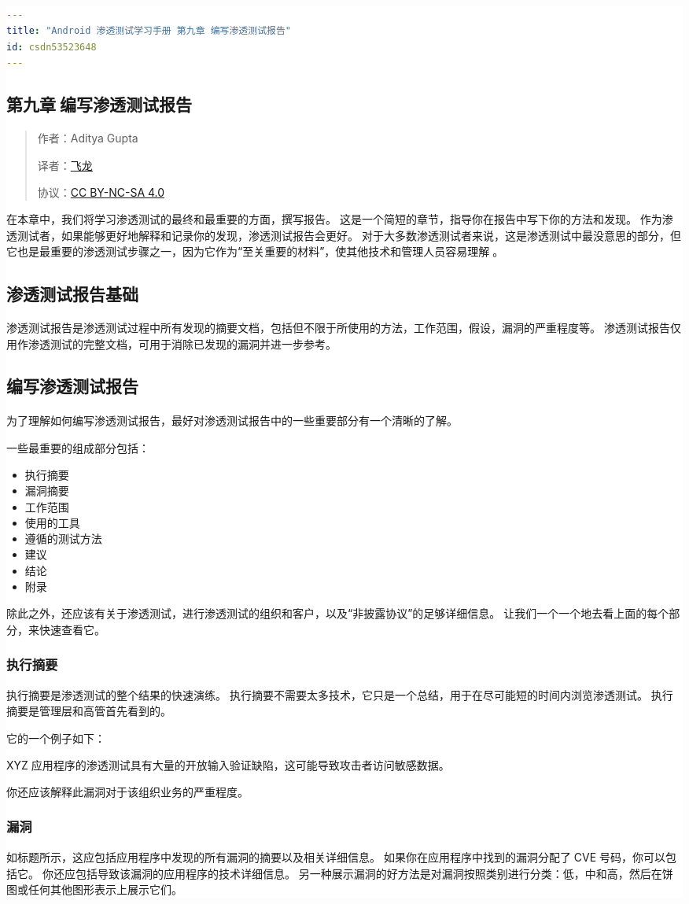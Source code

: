 ```yaml
---
title: "Android 渗透测试学习手册 第九章 编写渗透测试报告"
id: csdn53523648
---
```


## 第九章 编写渗透测试报告

> 作者：Aditya Gupta
> 
> 译者：[飞龙](https://github.com/)
> 
> 协议：[CC BY-NC-SA 4.0](http://creativecommons.org/licenses/by-nc-sa/4.0/)

在本章中，我们将学习渗透测试的最终和最重要的方面，撰写报告。 这是一个简短的章节，指导你在报告中写下你的方法和发现。 作为渗透测试者，如果能够更好地解释和记录你的发现，渗透测试报告会更好。 对于大多数渗透测试者来说，这是渗透测试中最没意思的部分，但它也是最重要的渗透测试步骤之一，因为它作为“至关重要的材料”，使其他技术和管理人员容易理解 。

## 渗透测试报告基础

渗透测试报告是渗透测试过程中所有发现的摘要文档，包括但不限于所使用的方法，工作范围，假设，漏洞的严重程度等。 渗透测试报告仅用作渗透测试的完整文档，可用于消除已发现的漏洞并进一步参考。

## 编写渗透测试报告

为了理解如何编写渗透测试报告，最好对渗透测试报告中的一些重要部分有一个清晰的了解。

一些最重要的组成部分包括：

*   执行摘要
*   漏洞摘要
*   工作范围
*   使用的工具
*   遵循的测试方法
*   建议
*   结论
*   附录

除此之外，还应该有关于渗透测试，进行渗透测试的组织和客户，以及“非披露协议”的足够详细信息。 让我们一个一个地去看上面的每个部分，来快速查看它。

### 执行摘要

执行摘要是渗透测试的整个结果的快速演练。 执行摘要不需要太多技术，它只是一个总结，用于在尽可能短的时间内浏览渗透测试。 执行摘要是管理层和高管首先看到的。

它的一个例子如下：

XYZ 应用程序的渗透测试具有大量的开放输入验证缺陷，这可能导致攻击者访问敏感数据。

你还应该解释此漏洞对于该组织业务的严重程度。

### 漏洞

如标题所示，这应包括应用程序中发现的所有漏洞的摘要以及相关详细信息。 如果你在应用程序中找到的漏洞分配了 CVE 号码，你可以包括它。 你还应包括导致该漏洞的应用程序的技术详细信息。 另一种展示漏洞的好方法是对漏洞按照类别进行分类：低，中和高，然后在饼图或任何其他图形表示上展示它们。
